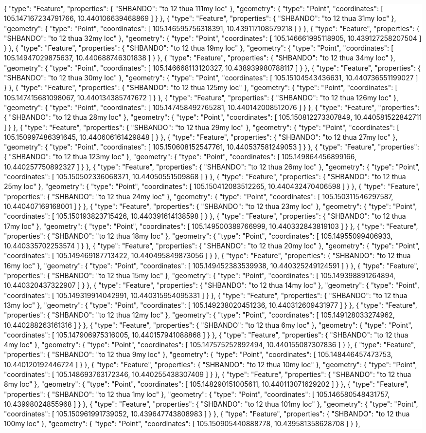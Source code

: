{ "type": "Feature", "properties": { "SHBANDO": "to 12 thua 111my loc" }, "geometry": { "type": "Point", "coordinates": [ 105.147167234791766, 10.440106639468869 ] } },
{ "type": "Feature", "properties": { "SHBANDO": "to 12 thua 31my loc" }, "geometry": { "type": "Point", "coordinates": [ 105.146595756318391, 10.439117108579218 ] } },
{ "type": "Feature", "properties": { "SHBANDO": "to 12 thua 32my loc" }, "geometry": { "type": "Point", "coordinates": [ 105.146661995118905, 10.439127258207504 ] } },
{ "type": "Feature", "properties": { "SHBANDO": "to 12 thua 19my loc" }, "geometry": { "type": "Point", "coordinates": [ 105.14947029875637, 10.440688746301838 ] } },
{ "type": "Feature", "properties": { "SHBANDO": "to 12 thua 34my loc" }, "geometry": { "type": "Point", "coordinates": [ 105.146668113120327, 10.438939980788117 ] } },
{ "type": "Feature", "properties": { "SHBANDO": "to 12 thua 30my loc" }, "geometry": { "type": "Point", "coordinates": [ 105.15104543436631, 10.440736551199027 ] } },
{ "type": "Feature", "properties": { "SHBANDO": "to 12 thua 125my loc" }, "geometry": { "type": "Point", "coordinates": [ 105.147415681098067, 10.440134385747672 ] } },
{ "type": "Feature", "properties": { "SHBANDO": "to 12 thua 126my loc" }, "geometry": { "type": "Point", "coordinates": [ 105.147458492765281, 10.440142008512076 ] } },
{ "type": "Feature", "properties": { "SHBANDO": "to 12 thua 28my loc" }, "geometry": { "type": "Point", "coordinates": [ 105.150812273307849, 10.440581522842711 ] } },
{ "type": "Feature", "properties": { "SHBANDO": "to 12 thua 29my loc" }, "geometry": { "type": "Point", "coordinates": [ 105.150997486391645, 10.440606161429848 ] } },
{ "type": "Feature", "properties": { "SHBANDO": "to 12 thua 27my loc" }, "geometry": { "type": "Point", "coordinates": [ 105.150608152547761, 10.440537581249053 ] } },
{ "type": "Feature", "properties": { "SHBANDO": "to 12 thua 123my loc" }, "geometry": { "type": "Point", "coordinates": [ 105.149864456899166, 10.440257750892327 ] } },
{ "type": "Feature", "properties": { "SHBANDO": "to 12 thua 26my loc" }, "geometry": { "type": "Point", "coordinates": [ 105.150502336068371, 10.44050551509868 ] } },
{ "type": "Feature", "properties": { "SHBANDO": "to 12 thua 25my loc" }, "geometry": { "type": "Point", "coordinates": [ 105.150412083512265, 10.440432470406598 ] } },
{ "type": "Feature", "properties": { "SHBANDO": "to 12 thua 24my loc" }, "geometry": { "type": "Point", "coordinates": [ 105.150311546297587, 10.440407169168001 ] } },
{ "type": "Feature", "properties": { "SHBANDO": "to 12 thua 23my loc" }, "geometry": { "type": "Point", "coordinates": [ 105.150193823715426, 10.440391614138598 ] } },
{ "type": "Feature", "properties": { "SHBANDO": "to 12 thua 17my loc" }, "geometry": { "type": "Point", "coordinates": [ 105.149500389766999, 10.440332843819103 ] } },
{ "type": "Feature", "properties": { "SHBANDO": "to 12 thua 18my loc" }, "geometry": { "type": "Point", "coordinates": [ 105.14955099406933, 10.440335702253574 ] } },
{ "type": "Feature", "properties": { "SHBANDO": "to 12 thua 20my loc" }, "geometry": { "type": "Point", "coordinates": [ 105.149469187713422, 10.440495849873056 ] } },
{ "type": "Feature", "properties": { "SHBANDO": "to 12 thua 16my loc" }, "geometry": { "type": "Point", "coordinates": [ 105.149452383539938, 10.440325249124591 ] } },
{ "type": "Feature", "properties": { "SHBANDO": "to 12 thua 15my loc" }, "geometry": { "type": "Point", "coordinates": [ 105.149398891264894, 10.440320437322907 ] } },
{ "type": "Feature", "properties": { "SHBANDO": "to 12 thua 14my loc" }, "geometry": { "type": "Point", "coordinates": [ 105.149319914042991, 10.440315954095331 ] } },
{ "type": "Feature", "properties": { "SHBANDO": "to 12 thua 13my loc" }, "geometry": { "type": "Point", "coordinates": [ 105.149238020451236, 10.440312609431977 ] } },
{ "type": "Feature", "properties": { "SHBANDO": "to 12 thua 12my loc" }, "geometry": { "type": "Point", "coordinates": [ 105.149128033274962, 10.440288263161316 ] } },
{ "type": "Feature", "properties": { "SHBANDO": "to 12 thua 6my loc" }, "geometry": { "type": "Point", "coordinates": [ 105.147906975316005, 10.440157941088868 ] } },
{ "type": "Feature", "properties": { "SHBANDO": "to 12 thua 4my loc" }, "geometry": { "type": "Point", "coordinates": [ 105.147575252892494, 10.440155087307836 ] } },
{ "type": "Feature", "properties": { "SHBANDO": "to 12 thua 9my loc" }, "geometry": { "type": "Point", "coordinates": [ 105.148446457473753, 10.440120192446724 ] } },
{ "type": "Feature", "properties": { "SHBANDO": "to 12 thua 10my loc" }, "geometry": { "type": "Point", "coordinates": [ 105.148693763172346, 10.440255438307409 ] } },
{ "type": "Feature", "properties": { "SHBANDO": "to 12 thua 8my loc" }, "geometry": { "type": "Point", "coordinates": [ 105.148290151005611, 10.440113071629202 ] } },
{ "type": "Feature", "properties": { "SHBANDO": "to 12 thua 1my loc" }, "geometry": { "type": "Point", "coordinates": [ 105.146580548431757, 10.43998024855968 ] } },
{ "type": "Feature", "properties": { "SHBANDO": "to 12 thua 101my loc" }, "geometry": { "type": "Point", "coordinates": [ 105.150961991739052, 10.439647743808983 ] } },
{ "type": "Feature", "properties": { "SHBANDO": "to 12 thua 100my loc" }, "geometry": { "type": "Point", "coordinates": [ 105.150905440888778, 10.439581358628708 ] } },